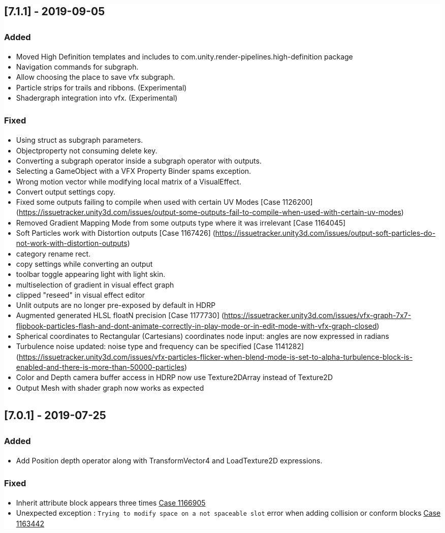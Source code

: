 ## [7.1.1] - 2019-09-05

### Added

- Moved High Definition templates and includes to com.unity.render-pipelines.high-definition package
- Navigation commands for subgraph.
- Allow choosing the place to save vfx subgraph.
- Particle strips for trails and ribbons. (Experimental)
- Shadergraph integration into vfx. (Experimental)

### Fixed

- Using struct as subgraph parameters.
- Objectproperty not consuming delete key.
- Converting a subgraph operator inside a subgraph operator with outputs.
- Selecting a GameObject with a VFX Property Binder spams exception.
- Wrong motion vector while modifying local matrix of a VisualEffect.
- Convert output settings copy.
- Fixed some outputs failing to compile when used with certain UV Modes [Case 1126200] (https://issuetracker.unity3d.com/issues/output-some-outputs-fail-to-compile-when-used-with-certain-uv-modes)
- Removed Gradient Mapping Mode from some outputs type where it was irrelevant [Case 1164045]
- Soft Particles work with Distortion outputs [Case 1167426] (https://issuetracker.unity3d.com/issues/output-soft-particles-do-not-work-with-distortion-outputs)
- category rename rect.
- copy settings while converting an output
- toolbar toggle appearing light with light skin.
- multiselection of gradient in visual effect graph
- clipped "reseed" in visual effect editor
- Unlit outputs are no longer pre-exposed by default in HDRP
- Augmented generated HLSL floatN precision [Case 1177730] (https://issuetracker.unity3d.com/issues/vfx-graph-7x7-flipbook-particles-flash-and-dont-animate-correctly-in-play-mode-or-in-edit-mode-with-vfx-graph-closed)
- Spherical coordinates to Rectangular (Cartesians) coordinates node input: angles are now expressed in radians
- Turbulence noise updated: noise type and frequency can be specified [Case 1141282] (https://issuetracker.unity3d.com/issues/vfx-particles-flicker-when-blend-mode-is-set-to-alpha-turbulence-block-is-enabled-and-there-is-more-than-50000-particles)
- Color and Depth camera buffer access in HDRP now use Texture2DArray instead of Texture2D
- Output Mesh with shader graph now works as expected

## [7.0.1] - 2019-07-25

### Added

- Add Position depth operator along with TransformVector4 and LoadTexture2D expressions.

### Fixed

- Inherit attribute block appears three times [Case 1166905](https://issuetracker.unity3d.com/issues/attributes-each-inherit-attribute-block-appears-3-times-in-the-search-and-some-have-a-seed-attribute)
- Unexpected exception : `Trying to modify space on a not spaceable slot` error when adding collision or conform blocks [Case 1163442](https://issuetracker.unity3d.com/issues/block-trying-to-modify-space-on-a-not-spaceable-slot-error-when-adding-collision-or-conform-blocks)
